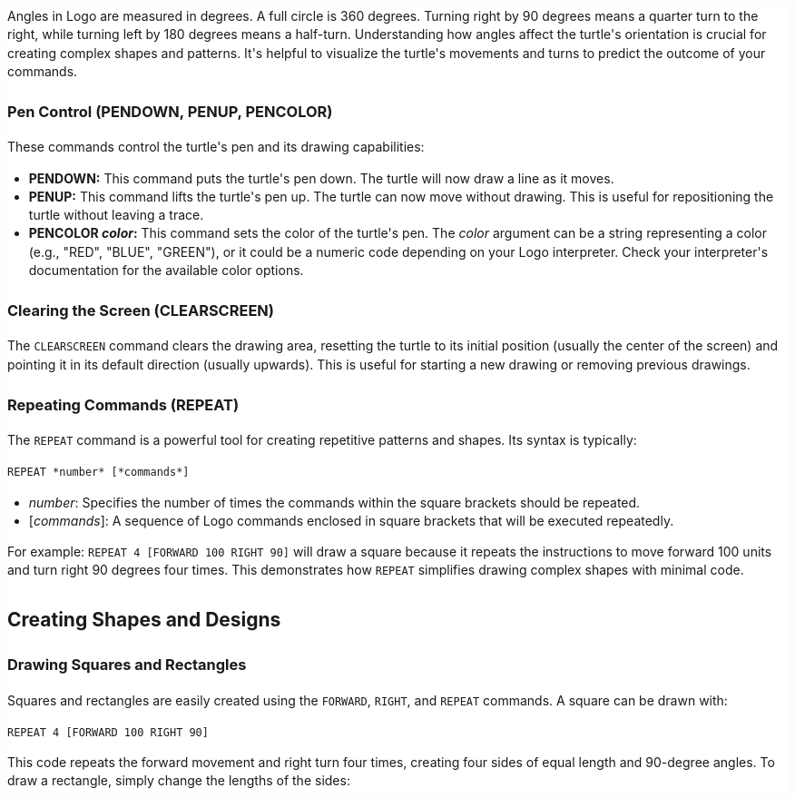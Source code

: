Angles in Logo are measured in degrees. A full circle is 360 degrees.  Turning right by 90 degrees means a quarter turn to the right, while turning left by 180 degrees means a half-turn.  Understanding how angles affect the turtle's orientation is crucial for creating complex shapes and patterns.  It's helpful to visualize the turtle's movements and turns to predict the outcome of your commands.


### Pen Control (PENDOWN, PENUP, PENCOLOR)

These commands control the turtle's pen and its drawing capabilities:

* **PENDOWN:**  This command puts the turtle's pen down.  The turtle will now draw a line as it moves.
* **PENUP:** This command lifts the turtle's pen up.  The turtle can now move without drawing.  This is useful for repositioning the turtle without leaving a trace.
* **PENCOLOR *color*:** This command sets the color of the turtle's pen.  The *color* argument can be a string representing a color (e.g., "RED", "BLUE", "GREEN"), or it could be a numeric code depending on your Logo interpreter. Check your interpreter's documentation for the available color options.


### Clearing the Screen (CLEARSCREEN)

The `CLEARSCREEN` command clears the drawing area, resetting the turtle to its initial position (usually the center of the screen) and pointing it in its default direction (usually upwards).  This is useful for starting a new drawing or removing previous drawings.

### Repeating Commands (REPEAT)

The `REPEAT` command is a powerful tool for creating repetitive patterns and shapes. Its syntax is typically:

`REPEAT *number* [*commands*]`

* *number*: Specifies the number of times the commands within the square brackets should be repeated.
* [*commands*]:  A sequence of Logo commands enclosed in square brackets that will be executed repeatedly.

For example: `REPEAT 4 [FORWARD 100 RIGHT 90]`  will draw a square because it repeats the instructions to move forward 100 units and turn right 90 degrees four times.  This demonstrates how `REPEAT` simplifies drawing complex shapes with minimal code.


## Creating Shapes and Designs

### Drawing Squares and Rectangles

Squares and rectangles are easily created using the `FORWARD`, `RIGHT`, and `REPEAT` commands.  A square can be drawn with:

```logo
REPEAT 4 [FORWARD 100 RIGHT 90]
```

This code repeats the forward movement and right turn four times, creating four sides of equal length and 90-degree angles.  To draw a rectangle, simply change the lengths of the sides:
